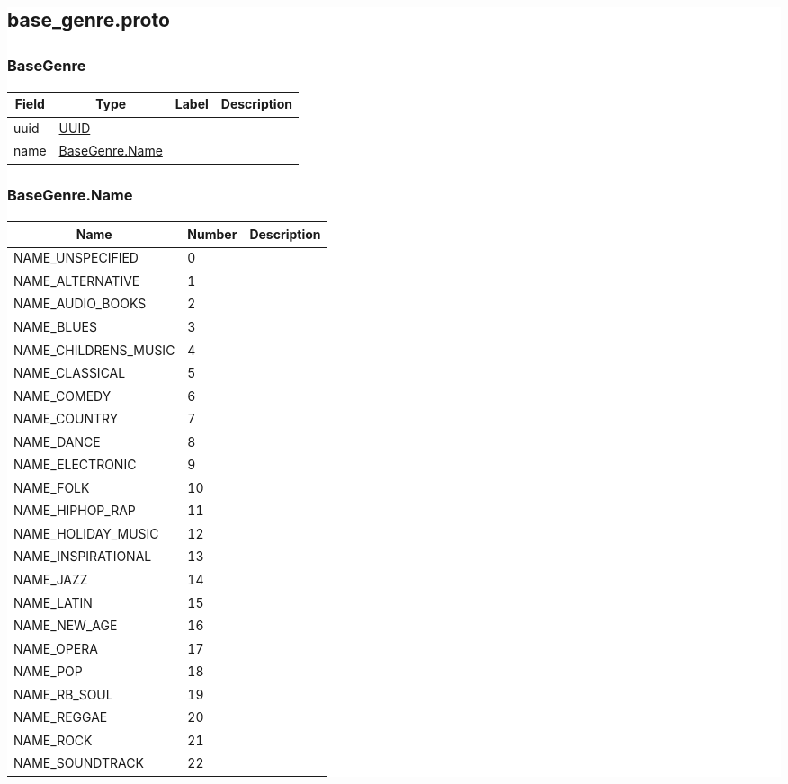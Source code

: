 ## base_genre.proto



<a name="mscm.BaseGenre"></a>

### BaseGenre



| Field | Type | Label | Description |
| ----- | ---- | ----- | ----------- |
| uuid | [UUID](#mscm.UUID) |  |  |
| name | [BaseGenre.Name](#mscm.BaseGenre.Name) |  |  |





 


<a name="mscm.BaseGenre.Name"></a>

### BaseGenre.Name


| Name | Number | Description |
| ---- | ------ | ----------- |
| NAME_UNSPECIFIED | 0 |  |
| NAME_ALTERNATIVE | 1 |  |
| NAME_AUDIO_BOOKS | 2 |  |
| NAME_BLUES | 3 |  |
| NAME_CHILDRENS_MUSIC | 4 |  |
| NAME_CLASSICAL | 5 |  |
| NAME_COMEDY | 6 |  |
| NAME_COUNTRY | 7 |  |
| NAME_DANCE | 8 |  |
| NAME_ELECTRONIC | 9 |  |
| NAME_FOLK | 10 |  |
| NAME_HIPHOP_RAP | 11 |  |
| NAME_HOLIDAY_MUSIC | 12 |  |
| NAME_INSPIRATIONAL | 13 |  |
| NAME_JAZZ | 14 |  |
| NAME_LATIN | 15 |  |
| NAME_NEW_AGE | 16 |  |
| NAME_OPERA | 17 |  |
| NAME_POP | 18 |  |
| NAME_RB_SOUL | 19 |  |
| NAME_REGGAE | 20 |  |
| NAME_ROCK | 21 |  |
| NAME_SOUNDTRACK | 22 |  |